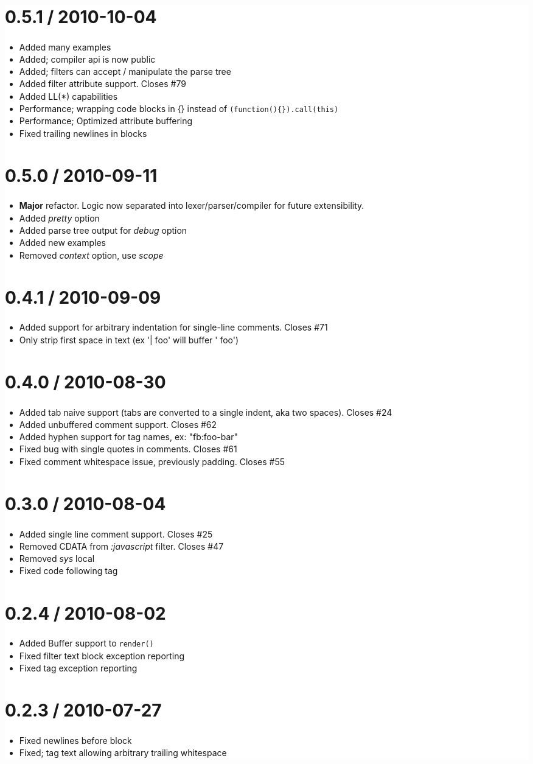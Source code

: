 0.5.1 / 2010-10-04
==================

  * Added many examples
  * Added; compiler api is now public
  * Added; filters can accept / manipulate the parse tree
  * Added filter attribute support. Closes #79
  * Added LL(*) capabilities
  * Performance; wrapping code blocks in {} instead of `(function(){}).call(this)`
  * Performance; Optimized attribute buffering
  * Fixed trailing newlines in blocks

0.5.0 / 2010-09-11
==================

  * __Major__ refactor. Logic now separated into lexer/parser/compiler for future extensibility.
  * Added _pretty_ option
  * Added parse tree output for _debug_ option
  * Added new examples
  * Removed _context_ option, use _scope_

0.4.1 / 2010-09-09
==================

  * Added support for arbitrary indentation for single-line comments. Closes #71
  * Only strip first space in text (ex '|  foo' will buffer ' foo')

0.4.0 / 2010-08-30
==================

  * Added tab naive support (tabs are converted to a single indent, aka two spaces). Closes #24
  * Added unbuffered comment support. Closes #62
  * Added hyphen support for tag names, ex: "fb:foo-bar"
  * Fixed bug with single quotes in comments. Closes #61
  * Fixed comment whitespace issue, previously padding. Closes #55

0.3.0 / 2010-08-04
==================

  * Added single line comment support. Closes #25
  * Removed CDATA from _:javascript_ filter. Closes #47
  * Removed _sys_ local
  * Fixed code following tag

0.2.4 / 2010-08-02
==================

  * Added Buffer support to `render()`
  * Fixed filter text block exception reporting
  * Fixed tag exception reporting

0.2.3 / 2010-07-27
==================

  * Fixed newlines before block
  * Fixed; tag text allowing arbitrary trailing whitespace

